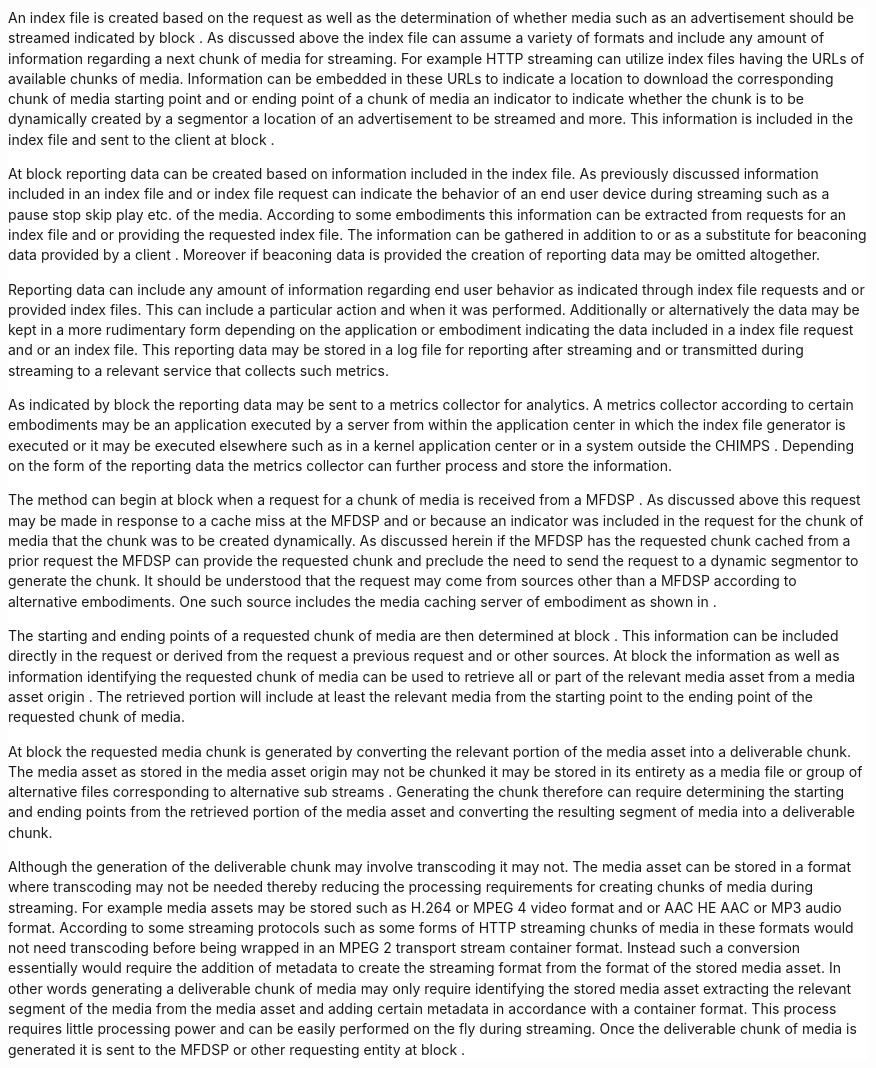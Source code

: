 An index file is created based on the request as well as the determination of whether media such as an advertisement should be streamed indicated by block . As discussed above the index file can assume a variety of formats and include any amount of information regarding a next chunk of media for streaming. For example HTTP streaming can utilize index files having the URLs of available chunks of media. Information can be embedded in these URLs to indicate a location to download the corresponding chunk of media starting point and or ending point of a chunk of media an indicator to indicate whether the chunk is to be dynamically created by a segmentor a location of an advertisement to be streamed and more. This information is included in the index file and sent to the client at block .

At block reporting data can be created based on information included in the index file. As previously discussed information included in an index file and or index file request can indicate the behavior of an end user device during streaming such as a pause stop skip play etc. of the media. According to some embodiments this information can be extracted from requests for an index file and or providing the requested index file. The information can be gathered in addition to or as a substitute for beaconing data provided by a client . Moreover if beaconing data is provided the creation of reporting data may be omitted altogether.

Reporting data can include any amount of information regarding end user behavior as indicated through index file requests and or provided index files. This can include a particular action and when it was performed. Additionally or alternatively the data may be kept in a more rudimentary form depending on the application or embodiment indicating the data included in a index file request and or an index file. This reporting data may be stored in a log file for reporting after streaming and or transmitted during streaming to a relevant service that collects such metrics.

As indicated by block the reporting data may be sent to a metrics collector for analytics. A metrics collector according to certain embodiments may be an application executed by a server from within the application center in which the index file generator is executed or it may be executed elsewhere such as in a kernel application center or in a system outside the CHIMPS . Depending on the form of the reporting data the metrics collector can further process and store the information.

The method can begin at block when a request for a chunk of media is received from a MFDSP . As discussed above this request may be made in response to a cache miss at the MFDSP and or because an indicator was included in the request for the chunk of media that the chunk was to be created dynamically. As discussed herein if the MFDSP has the requested chunk cached from a prior request the MFDSP can provide the requested chunk and preclude the need to send the request to a dynamic segmentor to generate the chunk. It should be understood that the request may come from sources other than a MFDSP according to alternative embodiments. One such source includes the media caching server of embodiment as shown in .

The starting and ending points of a requested chunk of media are then determined at block . This information can be included directly in the request or derived from the request a previous request and or other sources. At block the information as well as information identifying the requested chunk of media can be used to retrieve all or part of the relevant media asset from a media asset origin . The retrieved portion will include at least the relevant media from the starting point to the ending point of the requested chunk of media.

At block the requested media chunk is generated by converting the relevant portion of the media asset into a deliverable chunk. The media asset as stored in the media asset origin may not be chunked it may be stored in its entirety as a media file or group of alternative files corresponding to alternative sub streams . Generating the chunk therefore can require determining the starting and ending points from the retrieved portion of the media asset and converting the resulting segment of media into a deliverable chunk.

Although the generation of the deliverable chunk may involve transcoding it may not. The media asset can be stored in a format where transcoding may not be needed thereby reducing the processing requirements for creating chunks of media during streaming. For example media assets may be stored such as H.264 or MPEG 4 video format and or AAC HE AAC or MP3 audio format. According to some streaming protocols such as some forms of HTTP streaming chunks of media in these formats would not need transcoding before being wrapped in an MPEG 2 transport stream container format. Instead such a conversion essentially would require the addition of metadata to create the streaming format from the format of the stored media asset. In other words generating a deliverable chunk of media may only require identifying the stored media asset extracting the relevant segment of the media from the media asset and adding certain metadata in accordance with a container format. This process requires little processing power and can be easily performed on the fly during streaming. Once the deliverable chunk of media is generated it is sent to the MFDSP or other requesting entity at block .
